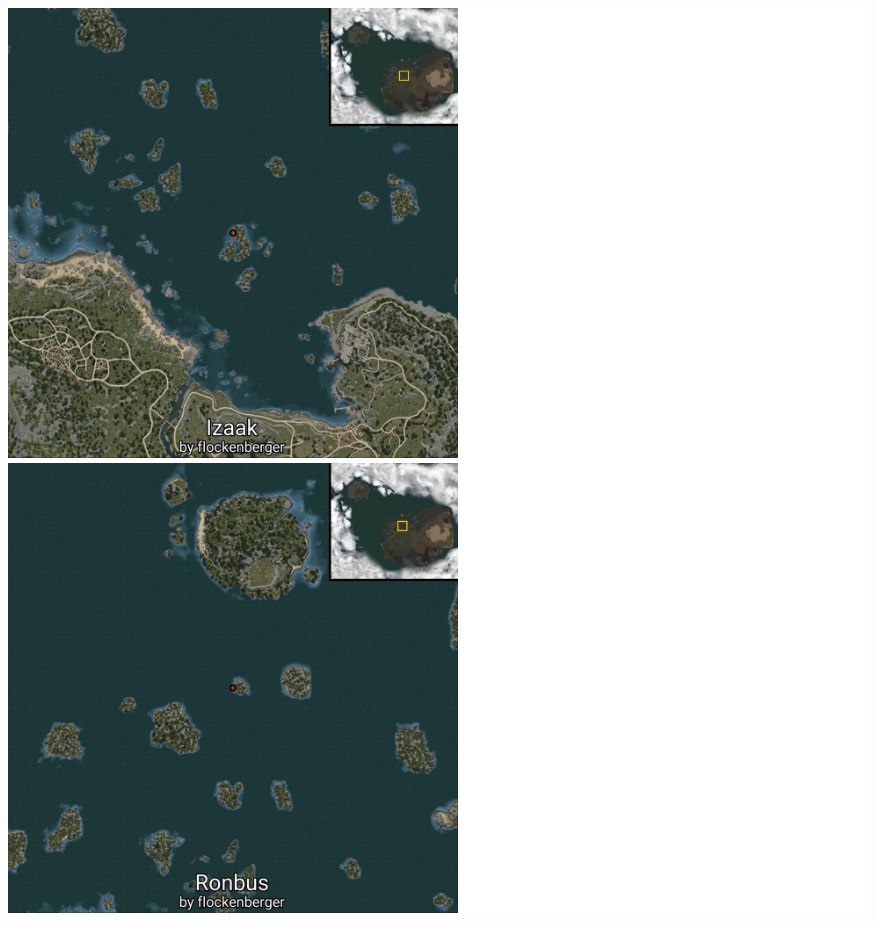 <img src="./Node Managers (Balenos Sea)_Izaak_Preview.webp" width="450"/> <img src="./Node Managers (Balenos Sea)_Ronbus_Preview.webp" width="450"/>